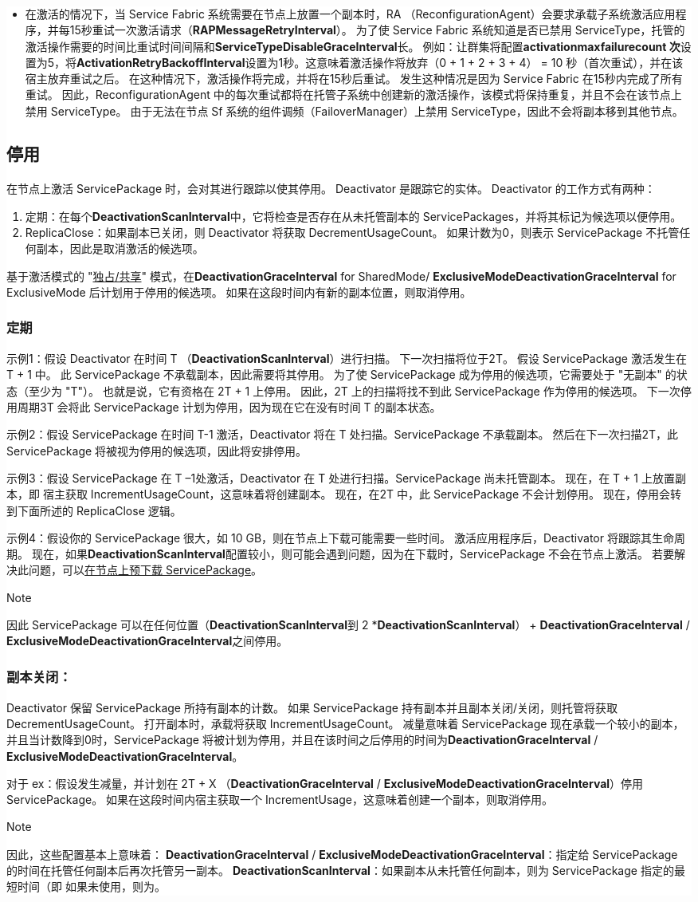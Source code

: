 * 在激活的情况下，当 Service Fabric 系统需要在节点上放置一个副本时，RA （ReconfigurationAgent）会要求承载子系统激活应用程序，并每15秒重试一次激活请求（**RAPMessageRetryInterval**）。 为了使 Service Fabric 系统知道是否已禁用 ServiceType，托管的激活操作需要的时间比重试时间间隔和**ServiceTypeDisableGraceInterval**长。 例如：让群集将配置**activationmaxfailurecount 次**设置为5，将**ActivationRetryBackoffInterval**设置为1秒。这意味着激活操作将放弃（0 + 1 + 2 + 3 + 4） = 10 秒（首次重试），并在该宿主放弃重试之后。 在这种情况下，激活操作将完成，并将在15秒后重试。 发生这种情况是因为 Service Fabric 在15秒内完成了所有重试。 因此，ReconfigurationAgent 中的每次重试都将在托管子系统中创建新的激活操作，该模式将保持重复，并且不会在该节点上禁用 ServiceType。 由于无法在节点 Sf 系统的组件调频（FailoverManager）上禁用 ServiceType，因此不会将副本移到其他节点。
> 

## <a name="deactivation"></a>停用

在节点上激活 ServicePackage 时，会对其进行跟踪以使其停用。 Deactivator 是跟踪它的实体。
Deactivator 的工作方式有两种：

1.  定期：在每个**DeactivationScanInterval**中，它将检查是否存在从未托管副本的 ServicePackages，并将其标记为候选项以便停用。
2.  ReplicaClose：如果副本已关闭，则 Deactivator 将获取 DecrementUsageCount。 如果计数为0，则表示 ServicePackage 不托管任何副本，因此是取消激活的候选项。

 基于激活模式的 "[独占/共享][a2]" 模式，在**DeactivationGraceInterval** for SharedMode/ **ExclusiveModeDeactivationGraceInterval** for ExclusiveMode 后计划用于停用的候选项。 如果在这段时间内有新的副本位置，则取消停用。

### <a name="periodically"></a>定期
示例1：假设 Deactivator 在时间 T （**DeactivationScanInterval**）进行扫描。 下一次扫描将位于2T。 假设 ServicePackage 激活发生在 T + 1 中。 此 ServicePackage 不承载副本，因此需要将其停用。 为了使 ServicePackage 成为停用的候选项，它需要处于 "无副本" 的状态（至少为 "T"）。 也就是说，它有资格在 2T + 1 上停用。 因此，2T 上的扫描将找不到此 ServicePackage 作为停用的候选项。 下一次停用周期3T 会将此 ServicePackage 计划为停用，因为现在它在没有时间 T 的副本状态。  

示例2：假设 ServicePackage 在时间 T-1 激活，Deactivator 将在 T 处扫描。ServicePackage 不承载副本。 然后在下一次扫描2T，此 ServicePackage 将被视为停用的候选项，因此将安排停用。  

示例3：假设 ServicePackage 在 T –1处激活，Deactivator 在 T 处进行扫描。ServicePackage 尚未托管副本。 现在，在 T + 1 上放置副本，即 宿主获取 IncrementUsageCount，这意味着将创建副本。 现在，在2T 中，此 ServicePackage 不会计划停用。 现在，停用会转到下面所述的 ReplicaClose 逻辑。

示例4：假设你的 ServicePackage 很大，如 10 GB，则在节点上下载可能需要一些时间。 激活应用程序后，Deactivator 将跟踪其生命周期。 现在，如果**DeactivationScanInterval**配置较小，则可能会遇到问题，因为在下载时，ServicePackage 不会在节点上激活。 若要解决此问题，可以[在节点上预下载 ServicePackage][p1]。 

> [!NOTE]
> 因此 ServicePackage 可以在任何位置（**DeactivationScanInterval**到 2 ***DeactivationScanInterval**） + **DeactivationGraceInterval** / **ExclusiveModeDeactivationGraceInterval**之间停用。 
>

### <a name="replica-close"></a>副本关闭：
Deactivator 保留 ServicePackage 所持有副本的计数。 如果 ServicePackage 持有副本并且副本关闭/关闭，则托管将获取 DecrementUsageCount。 打开副本时，承载将获取 IncrementUsageCount。 减量意味着 ServicePackage 现在承载一个较小的副本，并且当计数降到0时，ServicePackage 将被计划为停用，并且在该时间之后停用的时间为**DeactivationGraceInterval** / **ExclusiveModeDeactivationGraceInterval**。 

对于 ex：假设发生减量，并计划在 2T + X （**DeactivationGraceInterval** / **ExclusiveModeDeactivationGraceInterval**）停用 ServicePackage。 如果在这段时间内宿主获取一个 IncrementUsage，这意味着创建一个副本，则取消停用。

> [!NOTE]
>因此，这些配置基本上意味着： **DeactivationGraceInterval** / **ExclusiveModeDeactivationGraceInterval**：指定给 ServicePackage 的时间在托管任何副本后再次托管另一副本。 
**DeactivationScanInterval**：如果副本从未托管任何副本，则为 ServicePackage 指定的最短时间（即 如果未使用，则为。
>


[a1]: service-fabric-application-model.md
[a2]: service-fabric-hosting-model.md
[a3]: service-fabric-package-apps.md
[a4]: service-fabric-deploy-remove-applications.md
[p1]: https://docs.microsoft.com/powershell/module/servicefabric/copy-servicefabricservicepackagetonode